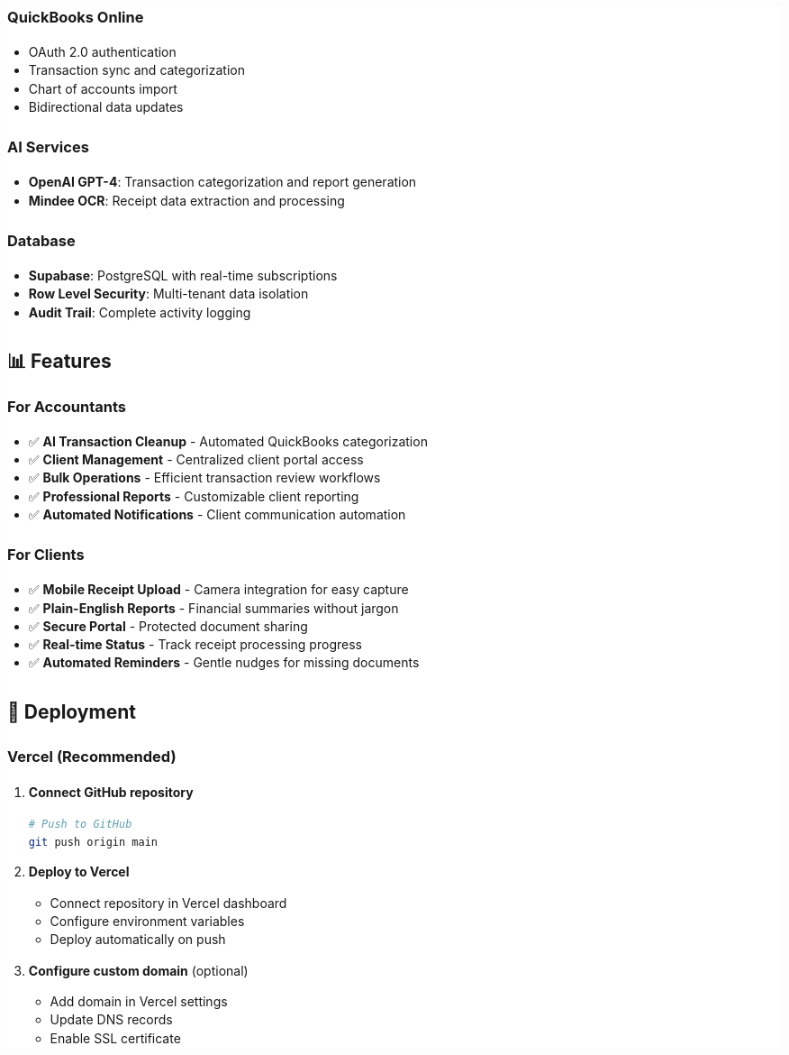 ### QuickBooks Online
- OAuth 2.0 authentication
- Transaction sync and categorization
- Chart of accounts import
- Bidirectional data updates

### AI Services
- **OpenAI GPT-4**: Transaction categorization and report generation
- **Mindee OCR**: Receipt data extraction and processing

### Database
- **Supabase**: PostgreSQL with real-time subscriptions
- **Row Level Security**: Multi-tenant data isolation
- **Audit Trail**: Complete activity logging

## 📊 Features

### For Accountants
- ✅ **AI Transaction Cleanup** - Automated QuickBooks categorization
- ✅ **Client Management** - Centralized client portal access
- ✅ **Bulk Operations** - Efficient transaction review workflows
- ✅ **Professional Reports** - Customizable client reporting
- ✅ **Automated Notifications** - Client communication automation

### For Clients
- ✅ **Mobile Receipt Upload** - Camera integration for easy capture
- ✅ **Plain-English Reports** - Financial summaries without jargon
- ✅ **Secure Portal** - Protected document sharing
- ✅ **Real-time Status** - Track receipt processing progress
- ✅ **Automated Reminders** - Gentle nudges for missing documents

## 🚀 Deployment

### Vercel (Recommended)

1. **Connect GitHub repository**
   ```bash
   # Push to GitHub
   git push origin main
   ```

2. **Deploy to Vercel**
   - Connect repository in Vercel dashboard
   - Configure environment variables
   - Deploy automatically on push

3. **Configure custom domain** (optional)
   - Add domain in Vercel settings
   - Update DNS records
   - Enable SSL certificate
